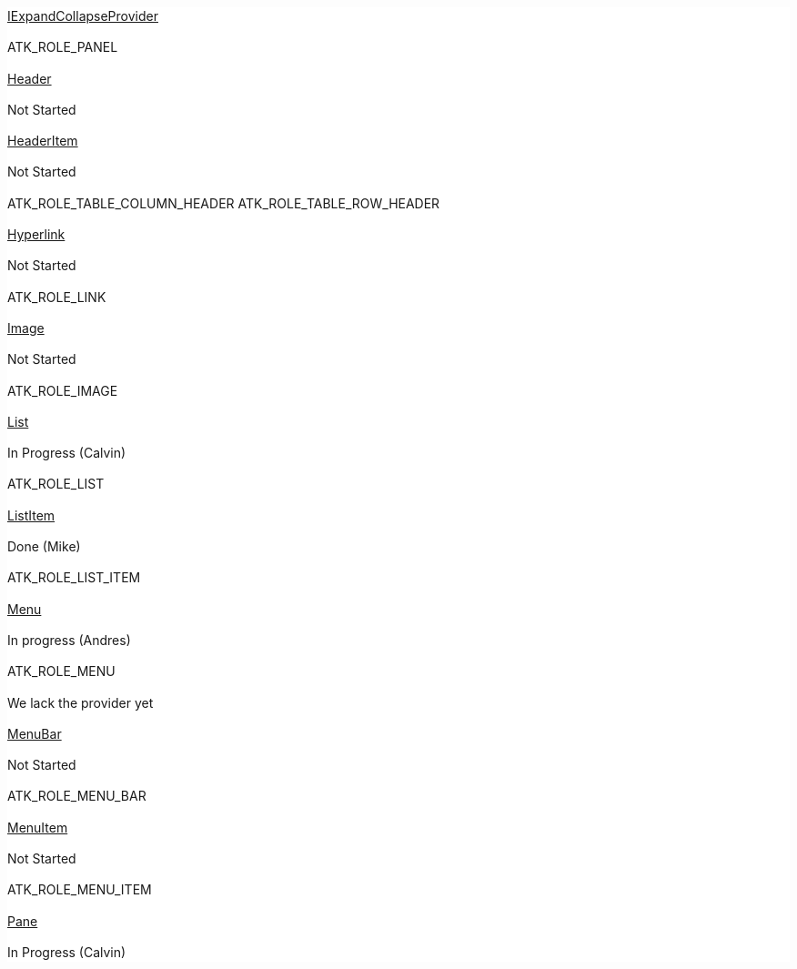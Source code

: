 [IExpandCollapseProvider](http://msdn.microsoft.com/en-us/library/system.windows.automation.provider.iexpandcollapseprovider.aspx)

ATK\_ROLE\_PANEL

[Header](http://msdn.microsoft.com/en-us/library/ms753110.aspx)

Not Started

[HeaderItem](http://msdn.microsoft.com/en-us/library/ms742202.aspx)

Not Started

ATK\_ROLE\_TABLE\_COLUMN\_HEADER ATK\_ROLE\_TABLE\_ROW\_HEADER

[Hyperlink](http://msdn.microsoft.com/en-us/library/ms742530.aspx)

Not Started

ATK\_ROLE\_LINK

[Image](http://msdn.microsoft.com/en-us/library/ms746603.aspx)

Not Started

ATK\_ROLE\_IMAGE

[List](http://msdn.microsoft.com/en-us/library/ms742462.aspx)

In Progress
(Calvin)

ATK\_ROLE\_LIST

[ListItem](http://msdn.microsoft.com/en-us/library/ms744765.aspx)

Done (Mike)

ATK\_ROLE\_LIST\_ITEM

[Menu](http://msdn.microsoft.com/en-us/library/ms741841.aspx)

In progress (Andres)

ATK\_ROLE\_MENU

We lack the provider yet

[MenuBar](http://msdn.microsoft.com/en-us/library/ms752322.aspx)

Not Started

ATK\_ROLE\_MENU\_BAR

[MenuItem](http://msdn.microsoft.com/en-us/library/ms746680.aspx)

Not Started

ATK\_ROLE\_MENU\_ITEM

[Pane](http://msdn.microsoft.com/en-us/library/ms749129.aspx)

In Progress
(Calvin)
